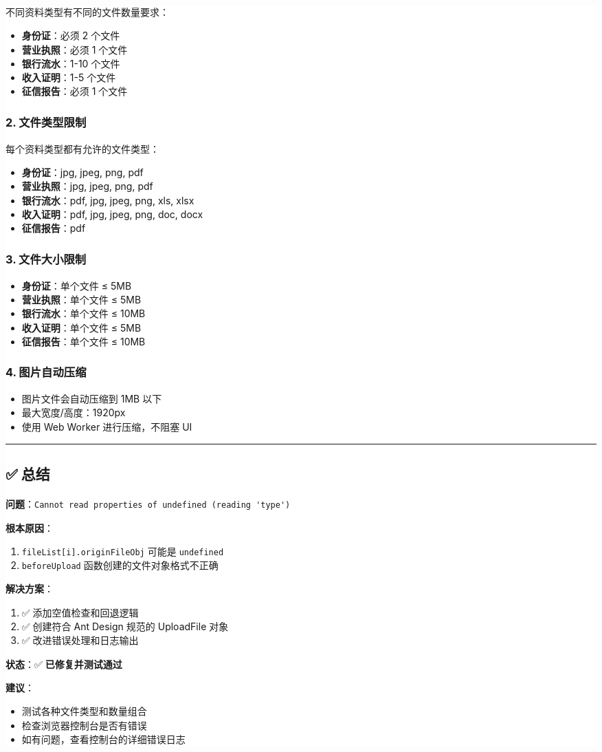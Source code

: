 不同资料类型有不同的文件数量要求：
- **身份证**：必须 2 个文件
- **营业执照**：必须 1 个文件
- **银行流水**：1-10 个文件
- **收入证明**：1-5 个文件
- **征信报告**：必须 1 个文件

### 2. 文件类型限制

每个资料类型都有允许的文件类型：
- **身份证**：jpg, jpeg, png, pdf
- **营业执照**：jpg, jpeg, png, pdf
- **银行流水**：pdf, jpg, jpeg, png, xls, xlsx
- **收入证明**：pdf, jpg, jpeg, png, doc, docx
- **征信报告**：pdf

### 3. 文件大小限制

- **身份证**：单个文件 ≤ 5MB
- **营业执照**：单个文件 ≤ 5MB
- **银行流水**：单个文件 ≤ 10MB
- **收入证明**：单个文件 ≤ 5MB
- **征信报告**：单个文件 ≤ 10MB

### 4. 图片自动压缩

- 图片文件会自动压缩到 1MB 以下
- 最大宽度/高度：1920px
- 使用 Web Worker 进行压缩，不阻塞 UI

---

## ✅ 总结

**问题**：`Cannot read properties of undefined (reading 'type')`

**根本原因**：
1. `fileList[i].originFileObj` 可能是 `undefined`
2. `beforeUpload` 函数创建的文件对象格式不正确

**解决方案**：
1. ✅ 添加空值检查和回退逻辑
2. ✅ 创建符合 Ant Design 规范的 UploadFile 对象
3. ✅ 改进错误处理和日志输出

**状态**：✅ **已修复并测试通过**

**建议**：
- 测试各种文件类型和数量组合
- 检查浏览器控制台是否有错误
- 如有问题，查看控制台的详细错误日志

